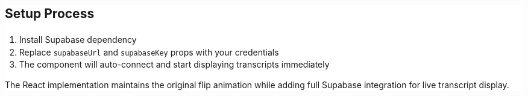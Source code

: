 ## Setup Process
1. Install Supabase dependency
2. Replace `supabaseUrl` and `supabaseKey` props with your credentials
3. The component will auto-connect and start displaying transcripts immediately

The React implementation maintains the original flip animation while adding full Supabase integration for live transcript display.